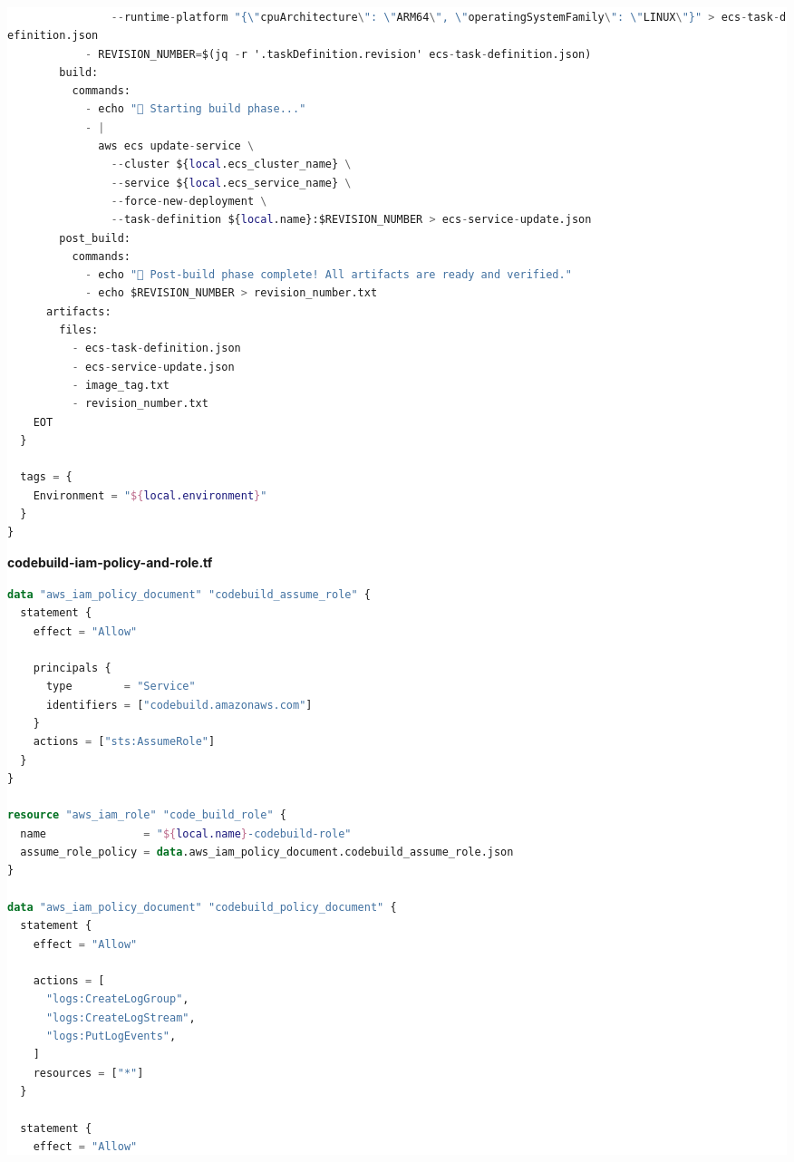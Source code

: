 ```tf
                --runtime-platform "{\"cpuArchitecture\": \"ARM64\", \"operatingSystemFamily\": \"LINUX\"}" > ecs-task-definition.json
            - REVISION_NUMBER=$(jq -r '.taskDefinition.revision' ecs-task-definition.json)
        build:
          commands:
            - echo "🚀 Starting build phase..."
            - |
              aws ecs update-service \
                --cluster ${local.ecs_cluster_name} \
                --service ${local.ecs_service_name} \
                --force-new-deployment \
                --task-definition ${local.name}:$REVISION_NUMBER > ecs-service-update.json
        post_build:
          commands:
            - echo "🏁 Post-build phase complete! All artifacts are ready and verified."
            - echo $REVISION_NUMBER > revision_number.txt
      artifacts:
        files:
          - ecs-task-definition.json
          - ecs-service-update.json
          - image_tag.txt 
          - revision_number.txt          
    EOT
  }

  tags = {
    Environment = "${local.environment}"
  }
}
```

**codebuild-iam-policy-and-role.tf**
```tf
data "aws_iam_policy_document" "codebuild_assume_role" {
  statement {
    effect = "Allow"

    principals {
      type        = "Service"
      identifiers = ["codebuild.amazonaws.com"]
    }
    actions = ["sts:AssumeRole"]
  }
}

resource "aws_iam_role" "code_build_role" {
  name               = "${local.name}-codebuild-role"
  assume_role_policy = data.aws_iam_policy_document.codebuild_assume_role.json
}

data "aws_iam_policy_document" "codebuild_policy_document" {
  statement {
    effect = "Allow"

    actions = [
      "logs:CreateLogGroup",
      "logs:CreateLogStream",
      "logs:PutLogEvents",
    ]
    resources = ["*"]
  }

  statement {
    effect = "Allow"
```